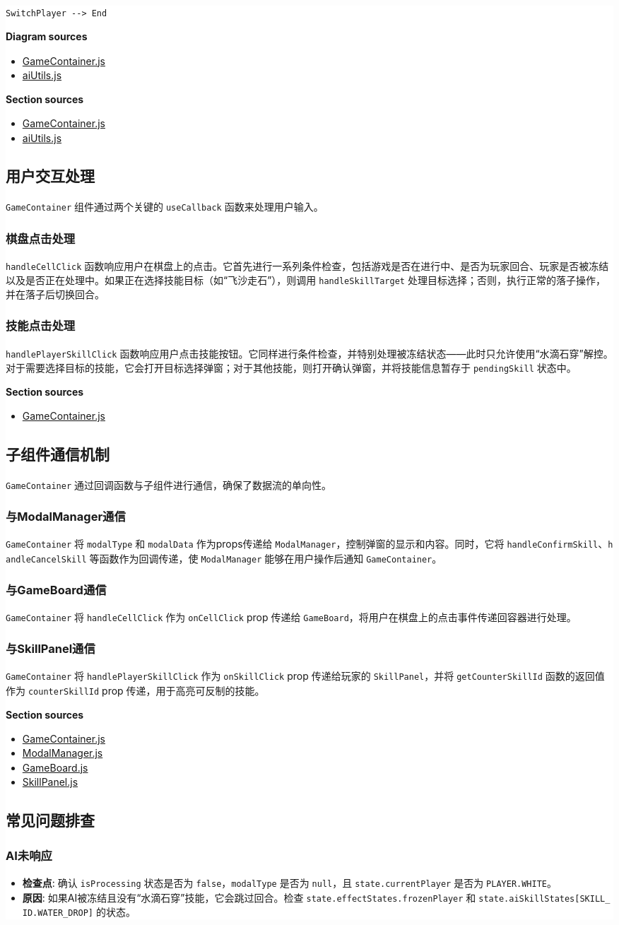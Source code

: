 ```mermaid
SwitchPlayer --> End
```

**Diagram sources**
- [GameContainer.js](file://src/components/GameContainer.js#L59-L142)
- [aiUtils.js](file://src/utils/aiUtils.js)

**Section sources**
- [GameContainer.js](file://src/components/GameContainer.js#L59-L142)
- [aiUtils.js](file://src/utils/aiUtils.js)

## 用户交互处理
`GameContainer` 组件通过两个关键的 `useCallback` 函数来处理用户输入。

### 棋盘点击处理
`handleCellClick` 函数响应用户在棋盘上的点击。它首先进行一系列条件检查，包括游戏是否在进行中、是否为玩家回合、玩家是否被冻结以及是否正在处理中。如果正在选择技能目标（如“飞沙走石”），则调用 `handleSkillTarget` 处理目标选择；否则，执行正常的落子操作，并在落子后切换回合。

### 技能点击处理
`handlePlayerSkillClick` 函数响应用户点击技能按钮。它同样进行条件检查，并特别处理被冻结状态——此时只允许使用“水滴石穿”解控。对于需要选择目标的技能，它会打开目标选择弹窗；对于其他技能，则打开确认弹窗，并将技能信息暂存于 `pendingSkill` 状态中。

**Section sources**
- [GameContainer.js](file://src/components/GameContainer.js#L162-L252)

## 子组件通信机制
`GameContainer` 通过回调函数与子组件进行通信，确保了数据流的单向性。

### 与ModalManager通信
`GameContainer` 将 `modalType` 和 `modalData` 作为props传递给 `ModalManager`，控制弹窗的显示和内容。同时，它将 `handleConfirmSkill`、`handleCancelSkill` 等函数作为回调传递，使 `ModalManager` 能够在用户操作后通知 `GameContainer`。

### 与GameBoard通信
`GameContainer` 将 `handleCellClick` 作为 `onCellClick` prop 传递给 `GameBoard`，将用户在棋盘上的点击事件传递回容器进行处理。

### 与SkillPanel通信
`GameContainer` 将 `handlePlayerSkillClick` 作为 `onSkillClick` prop 传递给玩家的 `SkillPanel`，并将 `getCounterSkillId` 函数的返回值作为 `counterSkillId` prop 传递，用于高亮可反制的技能。

**Section sources**
- [GameContainer.js](file://src/components/GameContainer.js)
- [ModalManager.js](file://src/components/ModalManager.js)
- [GameBoard.js](file://src/components/GameBoard.js)
- [SkillPanel.js](file://src/components/SkillPanel.js)

## 常见问题排查
### AI未响应
- **检查点**: 确认 `isProcessing` 状态是否为 `false`，`modalType` 是否为 `null`，且 `state.currentPlayer` 是否为 `PLAYER.WHITE`。
- **原因**: 如果AI被冻结且没有“水滴石穿”技能，它会跳过回合。检查 `state.effectStates.frozenPlayer` 和 `state.aiSkillStates[SKILL_ID.WATER_DROP]` 的状态。
